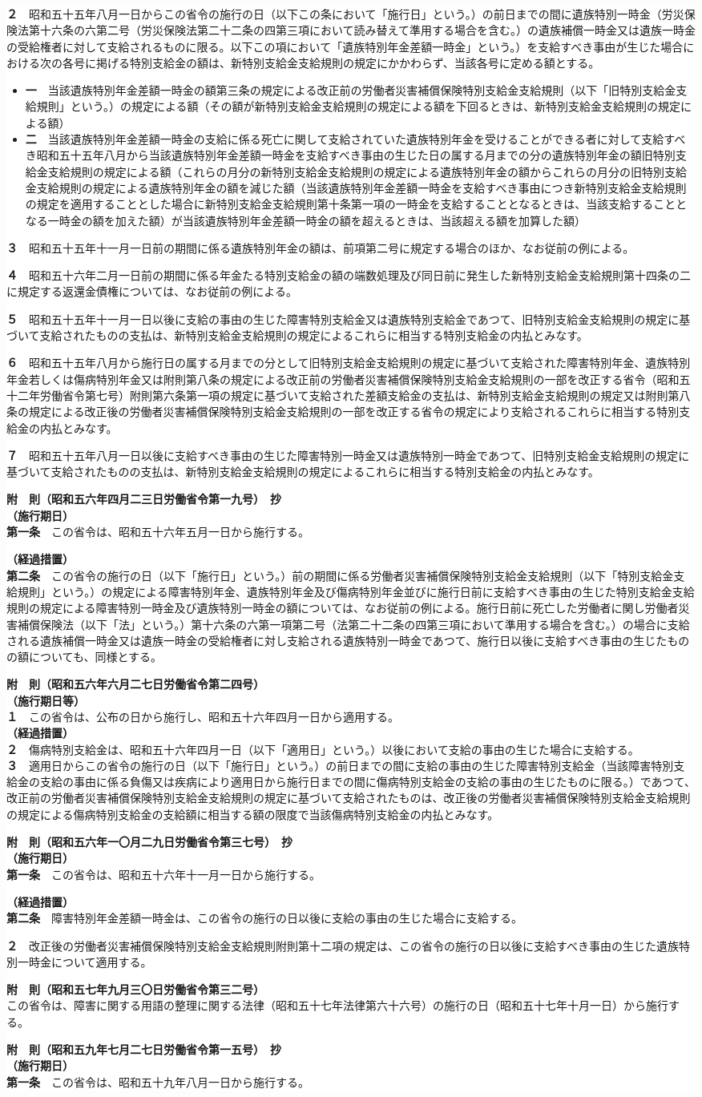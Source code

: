 **２**　昭和五十五年八月一日からこの省令の施行の日（以下この条において「施行日」という。）の前日までの間に遺族特別一時金（労災保険法第十六条の六第二号（労災保険法第二十二条の四第三項において読み替えて準用する場合を含む。）の遺族補償一時金又は遺族一時金の受給権者に対して支給されるものに限る。以下この項において「遺族特別年金差額一時金」という。）を支給すべき事由が生じた場合における次の各号に掲げる特別支給金の額は、新特別支給金支給規則の規定にかかわらず、当該各号に定める額とする。  
* **一**　当該遺族特別年金差額一時金の額第三条の規定による改正前の労働者災害補償保険特別支給金支給規則（以下「旧特別支給金支給規則」という。）の規定による額（その額が新特別支給金支給規則の規定による額を下回るときは、新特別支給金支給規則の規定による額）  
* **二**　当該遺族特別年金差額一時金の支給に係る死亡に関して支給されていた遺族特別年金を受けることができる者に対して支給すべき昭和五十五年八月から当該遺族特別年金差額一時金を支給すべき事由の生じた日の属する月までの分の遺族特別年金の額旧特別支給金支給規則の規定による額（これらの月分の新特別支給金支給規則の規定による遺族特別年金の額からこれらの月分の旧特別支給金支給規則の規定による遺族特別年金の額を減じた額（当該遺族特別年金差額一時金を支給すべき事由につき新特別支給金支給規則の規定を適用することとした場合に新特別支給金支給規則第十条第一項の一時金を支給することとなるときは、当該支給することとなる一時金の額を加えた額）が当該遺族特別年金差額一時金の額を超えるときは、当該超える額を加算した額）  
  
**３**　昭和五十五年十一月一日前の期間に係る遺族特別年金の額は、前項第二号に規定する場合のほか、なお従前の例による。  
  
**４**　昭和五十六年二月一日前の期間に係る年金たる特別支給金の額の端数処理及び同日前に発生した新特別支給金支給規則第十四条の二に規定する返還金債権については、なお従前の例による。  
  
**５**　昭和五十五年十一月一日以後に支給の事由の生じた障害特別支給金又は遺族特別支給金であつて、旧特別支給金支給規則の規定に基づいて支給されたものの支払は、新特別支給金支給規則の規定によるこれらに相当する特別支給金の内払とみなす。  
  
**６**　昭和五十五年八月から施行日の属する月までの分として旧特別支給金支給規則の規定に基づいて支給された障害特別年金、遺族特別年金若しくは傷病特別年金又は附則第八条の規定による改正前の労働者災害補償保険特別支給金支給規則の一部を改正する省令（昭和五十二年労働省令第七号）附則第六条第一項の規定に基づいて支給された差額支給金の支払は、新特別支給金支給規則の規定又は附則第八条の規定による改正後の労働者災害補償保険特別支給金支給規則の一部を改正する省令の規定により支給されるこれらに相当する特別支給金の内払とみなす。  
  
**７**　昭和五十五年八月一日以後に支給すべき事由の生じた障害特別一時金又は遺族特別一時金であつて、旧特別支給金支給規則の規定に基づいて支給されたものの支払は、新特別支給金支給規則の規定によるこれらに相当する特別支給金の内払とみなす。  
  
**附　則（昭和五六年四月二三日労働省令第一九号）　抄**  
**（施行期日）**  
**第一条**　この省令は、昭和五十六年五月一日から施行する。  
  
**（経過措置）**  
**第二条**　この省令の施行の日（以下「施行日」という。）前の期間に係る労働者災害補償保険特別支給金支給規則（以下「特別支給金支給規則」という。）の規定による障害特別年金、遺族特別年金及び傷病特別年金並びに施行日前に支給すべき事由の生じた特別支給金支給規則の規定による障害特別一時金及び遺族特別一時金の額については、なお従前の例による。施行日前に死亡した労働者に関し労働者災害補償保険法（以下「法」という。）第十六条の六第一項第二号（法第二十二条の四第三項において準用する場合を含む。）の場合に支給される遺族補償一時金又は遺族一時金の受給権者に対し支給される遺族特別一時金であつて、施行日以後に支給すべき事由の生じたものの額についても、同様とする。  
  
**附　則（昭和五六年六月二七日労働省令第二四号）**  
**（施行期日等）**  
**１**　この省令は、公布の日から施行し、昭和五十六年四月一日から適用する。  
**（経過措置）**  
**２**　傷病特別支給金は、昭和五十六年四月一日（以下「適用日」という。）以後において支給の事由の生じた場合に支給する。  
**３**　適用日からこの省令の施行の日（以下「施行日」という。）の前日までの間に支給の事由の生じた障害特別支給金（当該障害特別支給金の支給の事由に係る負傷又は疾病により適用日から施行日までの間に傷病特別支給金の支給の事由の生じたものに限る。）であつて、改正前の労働者災害補償保険特別支給金支給規則の規定に基づいて支給されたものは、改正後の労働者災害補償保険特別支給金支給規則の規定による傷病特別支給金の支給額に相当する額の限度で当該傷病特別支給金の内払とみなす。  
  
**附　則（昭和五六年一〇月二九日労働省令第三七号）　抄**  
**（施行期日）**  
**第一条**　この省令は、昭和五十六年十一月一日から施行する。  
  
**（経過措置）**  
**第二条**　障害特別年金差額一時金は、この省令の施行の日以後に支給の事由の生じた場合に支給する。  
  
**２**　改正後の労働者災害補償保険特別支給金支給規則附則第十二項の規定は、この省令の施行の日以後に支給すべき事由の生じた遺族特別一時金について適用する。  
  
**附　則（昭和五七年九月三〇日労働省令第三二号）**  
この省令は、障害に関する用語の整理に関する法律（昭和五十七年法律第六十六号）の施行の日（昭和五十七年十月一日）から施行する。  
  
**附　則（昭和五九年七月二七日労働省令第一五号）　抄**  
**（施行期日）**  
**第一条**　この省令は、昭和五十九年八月一日から施行する。  
  